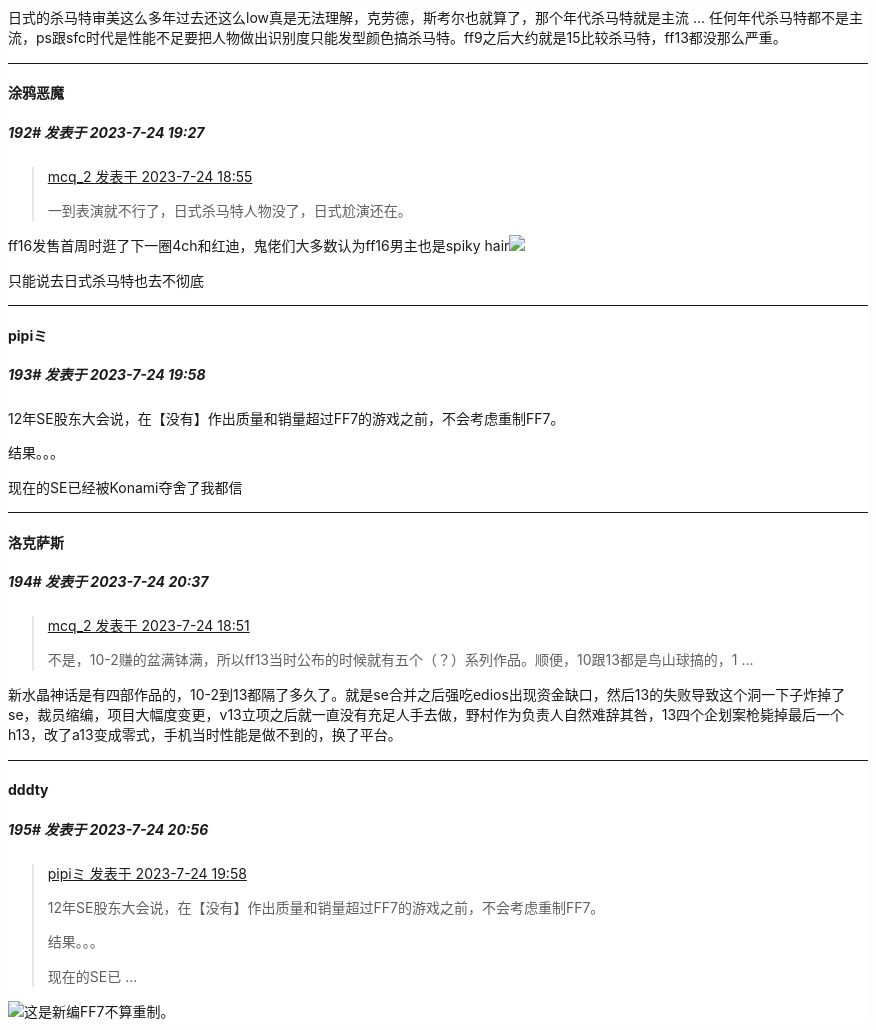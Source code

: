 日式的杀马特审美这么多年过去还这么low真是无法理解，克劳德，斯考尔也就算了，那个年代杀马特就是主流 ...</blockquote>
任何年代杀马特都不是主流，ps跟sfc时代是性能不足要把人物做出识别度只能发型颜色搞杀马特。ff9之后大约就是15比较杀马特，ff13都没那么严重。


*****

####  涂鸦恶魔  
##### 192#       发表于 2023-7-24 19:27

<blockquote><a href="httphttps://bbs.saraba1st.com/2b/forum.php?mod=redirect&amp;goto=findpost&amp;pid=61773505&amp;ptid=2145536" target="_blank">mcq_2 发表于 2023-7-24 18:55</a>

一到表演就不行了，日式杀马特人物没了，日式尬演还在。</blockquote>
ff16发售首周时逛了下一圈4ch和红迪，鬼佬们大多数认为ff16男主也是spiky hair<img src="https://static.saraba1st.com/image/smiley/face2017/068.png" referrerpolicy="no-referrer">

只能说去日式杀马特也去不彻底


*****

####  pipiミ  
##### 193#       发表于 2023-7-24 19:58

12年SE股东大会说，在【没有】作出质量和销量超过FF7的游戏之前，不会考虑重制FF7。

结果。。。

现在的SE已经被Konami夺舍了我都信


*****

####  洛克萨斯  
##### 194#       发表于 2023-7-24 20:37

<blockquote><a href="httphttps://bbs.saraba1st.com/2b/forum.php?mod=redirect&amp;goto=findpost&amp;pid=61773441&amp;ptid=2145536" target="_blank">mcq_2 发表于 2023-7-24 18:51</a>

不是，10-2赚的盆满钵满，所以ff13当时公布的时候就有五个（？）系列作品。顺便，10跟13都是鸟山球搞的，1 ...</blockquote>
新水晶神话是有四部作品的，10-2到13都隔了多久了。就是se合并之后强吃edios出现资金缺口，然后13的失败导致这个洞一下子炸掉了se，裁员缩编，项目大幅度变更，v13立项之后就一直没有充足人手去做，野村作为负责人自然难辞其咎，13四个企划案枪毙掉最后一个h13，改了a13变成零式，手机当时性能是做不到的，换了平台。


*****

####  dddty  
##### 195#       发表于 2023-7-24 20:56

<blockquote><a href="httphttps://bbs.saraba1st.com/2b/forum.php?mod=redirect&amp;goto=findpost&amp;pid=61774175&amp;ptid=2145536" target="_blank">pipiミ 发表于 2023-7-24 19:58</a>

12年SE股东大会说，在【没有】作出质量和销量超过FF7的游戏之前，不会考虑重制FF7。

结果。。。

现在的SE已 ...</blockquote>
<img src="https://static.saraba1st.com/image/smiley/face2017/065.png" referrerpolicy="no-referrer">这是新编FF7不算重制。
